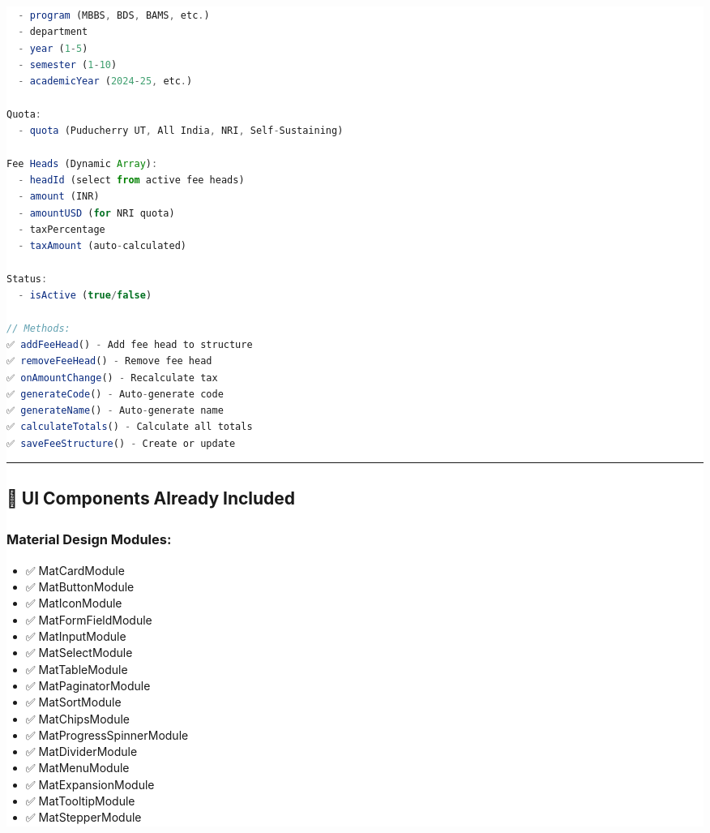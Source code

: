 ```typescript
  - program (MBBS, BDS, BAMS, etc.)
  - department
  - year (1-5)
  - semester (1-10)
  - academicYear (2024-25, etc.)

Quota:
  - quota (Puducherry UT, All India, NRI, Self-Sustaining)

Fee Heads (Dynamic Array):
  - headId (select from active fee heads)
  - amount (INR)
  - amountUSD (for NRI quota)
  - taxPercentage
  - taxAmount (auto-calculated)

Status:
  - isActive (true/false)

// Methods:
✅ addFeeHead() - Add fee head to structure
✅ removeFeeHead() - Remove fee head
✅ onAmountChange() - Recalculate tax
✅ generateCode() - Auto-generate code
✅ generateName() - Auto-generate name
✅ calculateTotals() - Calculate all totals
✅ saveFeeStructure() - Create or update
```

---

## 🎨 UI Components Already Included

### **Material Design Modules**:
- ✅ MatCardModule
- ✅ MatButtonModule
- ✅ MatIconModule
- ✅ MatFormFieldModule
- ✅ MatInputModule
- ✅ MatSelectModule
- ✅ MatTableModule
- ✅ MatPaginatorModule
- ✅ MatSortModule
- ✅ MatChipsModule
- ✅ MatProgressSpinnerModule
- ✅ MatDividerModule
- ✅ MatMenuModule
- ✅ MatExpansionModule
- ✅ MatTooltipModule
- ✅ MatStepperModule
